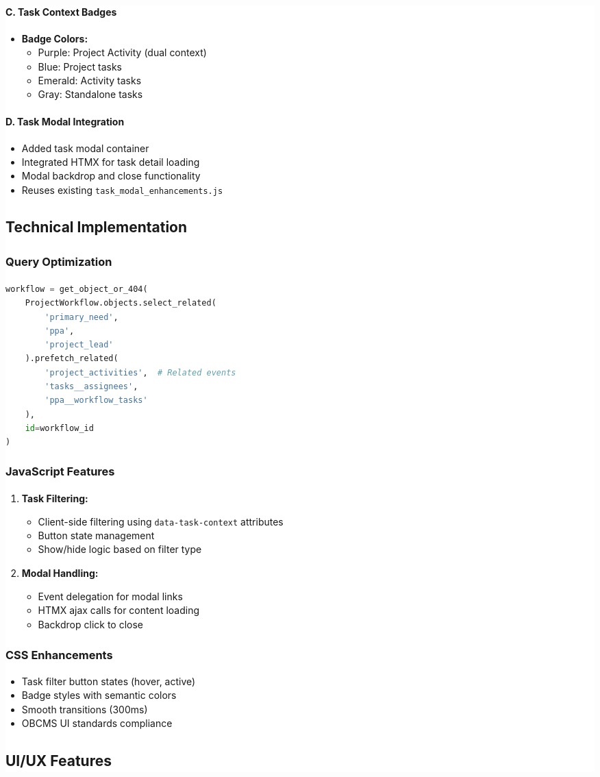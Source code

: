 #### C. Task Context Badges
- **Badge Colors:**
  - Purple: Project Activity (dual context)
  - Blue: Project tasks
  - Emerald: Activity tasks
  - Gray: Standalone tasks

#### D. Task Modal Integration
- Added task modal container
- Integrated HTMX for task detail loading
- Modal backdrop and close functionality
- Reuses existing `task_modal_enhancements.js`

## Technical Implementation

### Query Optimization
```python
workflow = get_object_or_404(
    ProjectWorkflow.objects.select_related(
        'primary_need',
        'ppa',
        'project_lead'
    ).prefetch_related(
        'project_activities',  # Related events
        'tasks__assignees',
        'ppa__workflow_tasks'
    ),
    id=workflow_id
)
```

### JavaScript Features
1. **Task Filtering:**
   - Client-side filtering using `data-task-context` attributes
   - Button state management
   - Show/hide logic based on filter type

2. **Modal Handling:**
   - Event delegation for modal links
   - HTMX ajax calls for content loading
   - Backdrop click to close

### CSS Enhancements
- Task filter button states (hover, active)
- Badge styles with semantic colors
- Smooth transitions (300ms)
- OBCMS UI standards compliance

## UI/UX Features
